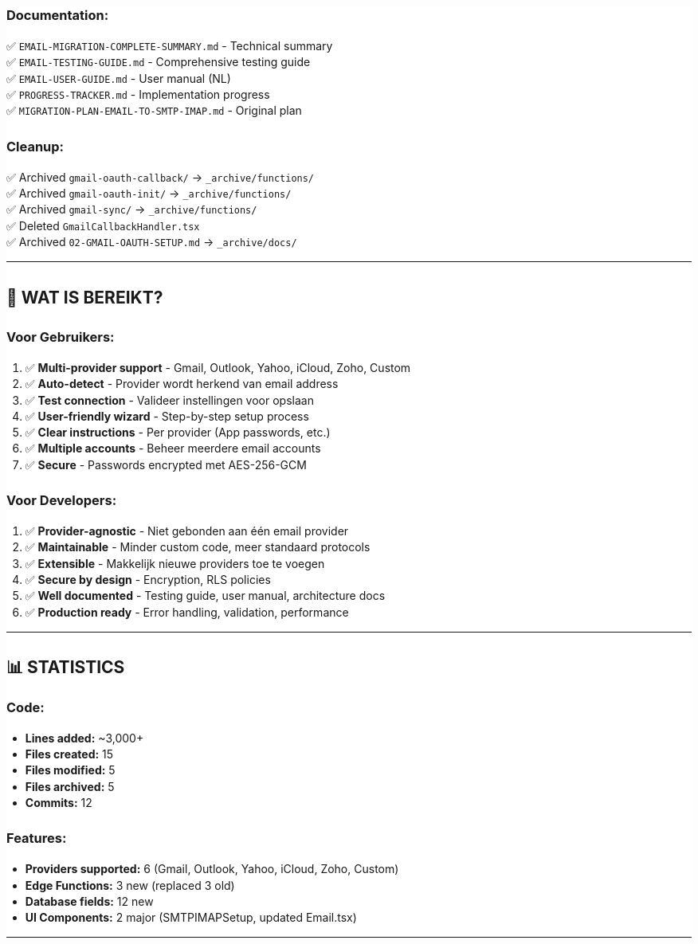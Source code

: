 ### **Documentation:**
✅ `EMAIL-MIGRATION-COMPLETE-SUMMARY.md` - Technical summary  
✅ `EMAIL-TESTING-GUIDE.md` - Comprehensive testing guide  
✅ `EMAIL-USER-GUIDE.md` - User manual (NL)  
✅ `PROGRESS-TRACKER.md` - Implementation progress  
✅ `MIGRATION-PLAN-EMAIL-TO-SMTP-IMAP.md` - Original plan  

### **Cleanup:**
✅ Archived `gmail-oauth-callback/` → `_archive/functions/`  
✅ Archived `gmail-oauth-init/` → `_archive/functions/`  
✅ Archived `gmail-sync/` → `_archive/functions/`  
✅ Deleted `GmailCallbackHandler.tsx`  
✅ Archived `02-GMAIL-OAUTH-SETUP.md` → `_archive/docs/`  

---

## 🎯 **WAT IS BEREIKT?**

### **Voor Gebruikers:**
1. ✅ **Multi-provider support** - Gmail, Outlook, Yahoo, iCloud, Zoho, Custom
2. ✅ **Auto-detect** - Provider wordt herkend van email address
3. ✅ **Test connection** - Valideer instellingen voor opslaan
4. ✅ **User-friendly wizard** - Step-by-step setup process
5. ✅ **Clear instructions** - Per provider (App passwords, etc.)
6. ✅ **Multiple accounts** - Beheer meerdere email accounts
7. ✅ **Secure** - Passwords encrypted met AES-256-GCM

### **Voor Developers:**
1. ✅ **Provider-agnostic** - Niet gebonden aan één email provider
2. ✅ **Maintainable** - Minder custom code, meer standaard protocols
3. ✅ **Extensible** - Makkelijk nieuwe providers toe te voegen
4. ✅ **Secure by design** - Encryption, RLS policies
5. ✅ **Well documented** - Testing guide, user manual, architecture docs
6. ✅ **Production ready** - Error handling, validation, performance

---

## 📊 **STATISTICS**

### **Code:**
- **Lines added:** ~3,000+
- **Files created:** 15
- **Files modified:** 5
- **Files archived:** 5
- **Commits:** 12

### **Features:**
- **Providers supported:** 6 (Gmail, Outlook, Yahoo, iCloud, Zoho, Custom)
- **Edge Functions:** 3 new (replaced 3 old)
- **Database fields:** 12 new
- **UI Components:** 2 major (SMTPIMAPSetup, updated Email.tsx)

---